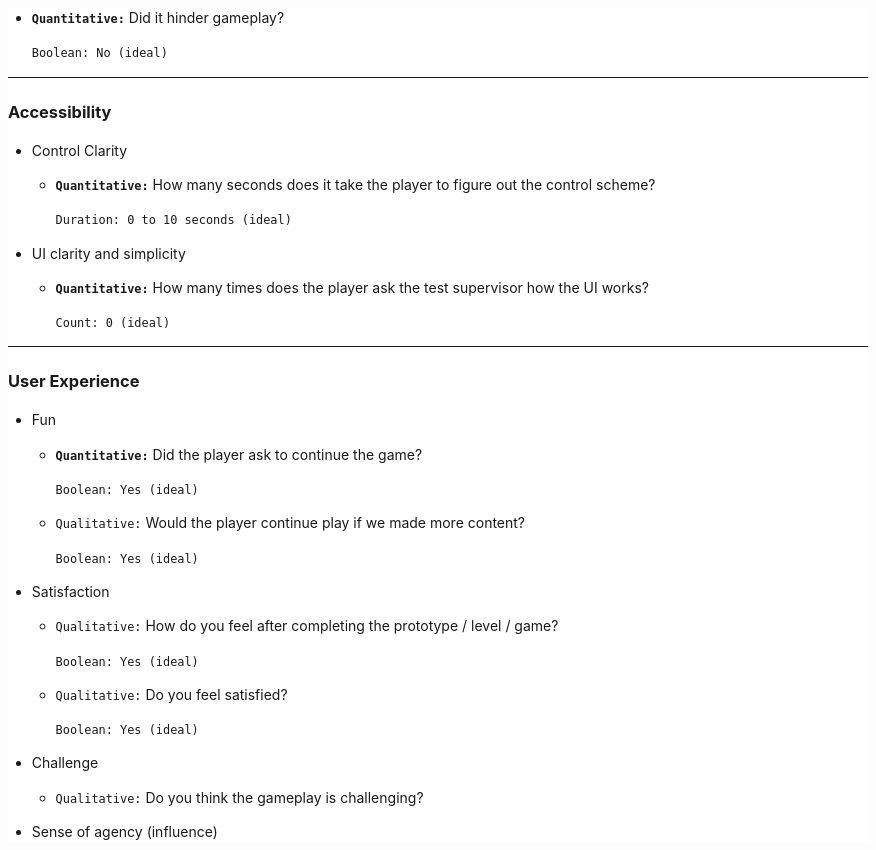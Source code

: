   - **`Quantitative:`** Did it hinder gameplay?

    ```text
    Boolean: No (ideal)
    ```

---

### Accessibility

- Control Clarity

  - **`Quantitative:`** How many seconds does it take the player to figure out the control scheme?

    ```text
    Duration: 0 to 10 seconds (ideal)

    ```
- UI clarity and simplicity

  - **`Quantitative:`** How many times does the player ask the test supervisor how the UI works?

    ```text
    Count: 0 (ideal)
    ```

---

### User Experience

- Fun

  - **`Quantitative:`** Did the player ask to continue the game?

    ```text
    Boolean: Yes (ideal)
    ```
  - `Qualitative:` Would the player continue play if we made more content?

    ```text
    Boolean: Yes (ideal)
    ```
- Satisfaction

  - `Qualitative:` How do you feel after completing the prototype / level / game?

    ```text
    Boolean: Yes (ideal)
    ```
  - `Qualitative:` Do you feel satisfied?

    ```text
    Boolean: Yes (ideal)
    ```
- Challenge

  - `Qualitative:` Do you think the gameplay is challenging?
- Sense of agency (influence)
